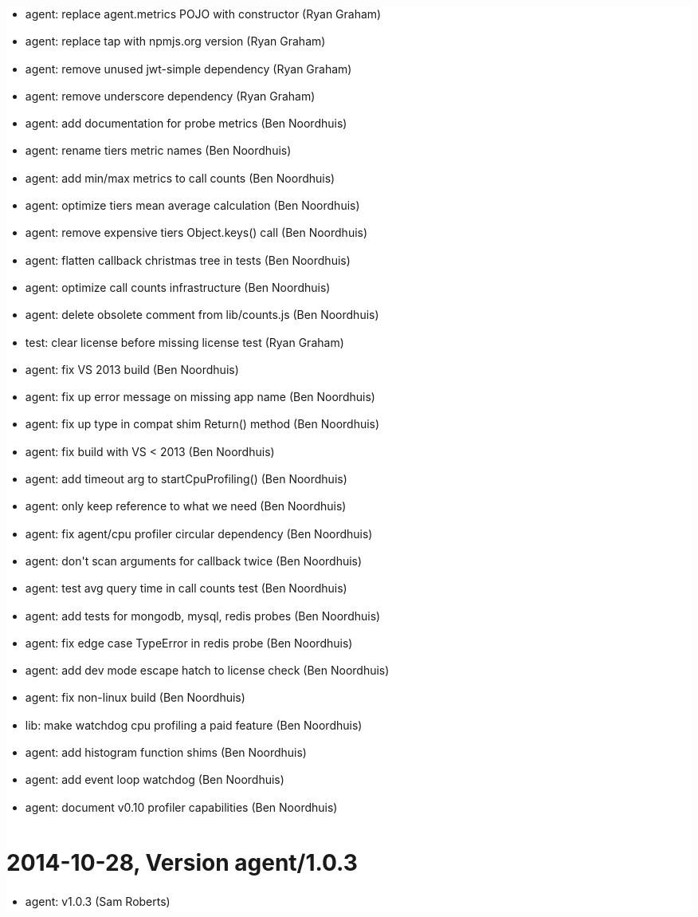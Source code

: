  * agent: replace agent.metrics POJO with constructor (Ryan Graham)

 * agent: replace tap with npmjs.org version (Ryan Graham)

 * agent: remove unused jwt-simple dependency (Ryan Graham)

 * agent: remove underscore dependency (Ryan Graham)

 * agent: add documentation for probe metrics (Ben Noordhuis)

 * agent: rename tiers metric names (Ben Noordhuis)

 * agent: add min/max metrics to call counts (Ben Noordhuis)

 * agent: optimize tiers mean average calculation (Ben Noordhuis)

 * agent: remove expensive tiers Object.keys() call (Ben Noordhuis)

 * agent: flatten callback christmas tree in tests (Ben Noordhuis)

 * agent: optimize call counts infrastructure (Ben Noordhuis)

 * agent: delete obsolete comment from lib/counts.js (Ben Noordhuis)

 * test: clear license before missing license test (Ryan Graham)

 * agent: fix VS 2013 build (Ben Noordhuis)

 * agent: fix up error message on missing app name (Ben Noordhuis)

 * agent: fix up type in compat shim Return() method (Ben Noordhuis)

 * agent: fix build with VS < 2013 (Ben Noordhuis)

 * agent: add timeout arg to startCpuProfiling() (Ben Noordhuis)

 * agent: only keep reference to what we need (Ben Noordhuis)

 * agent: fix agent/cpu profiler circular dependency (Ben Noordhuis)

 * agent: don't scan arguments for callback twice (Ben Noordhuis)

 * agent: test avg query time in call counts test (Ben Noordhuis)

 * agent: add tests for mongodb, mysql, redis probes (Ben Noordhuis)

 * agent: fix edge case TypeError in redis probe (Ben Noordhuis)

 * agent: add dev mode escape hatch to license check (Ben Noordhuis)

 * agent: fix non-linux build (Ben Noordhuis)

 * lib: make watchdog cpu profiling a paid feature (Ben Noordhuis)

 * agent: add histogram function shims (Ben Noordhuis)

 * agent: add event loop watchdog (Ben Noordhuis)

 * agent: document v0.10 profiler capabilities (Ben Noordhuis)


2014-10-28, Version agent/1.0.3
===============================

 * agent: v1.0.3 (Sam Roberts)

